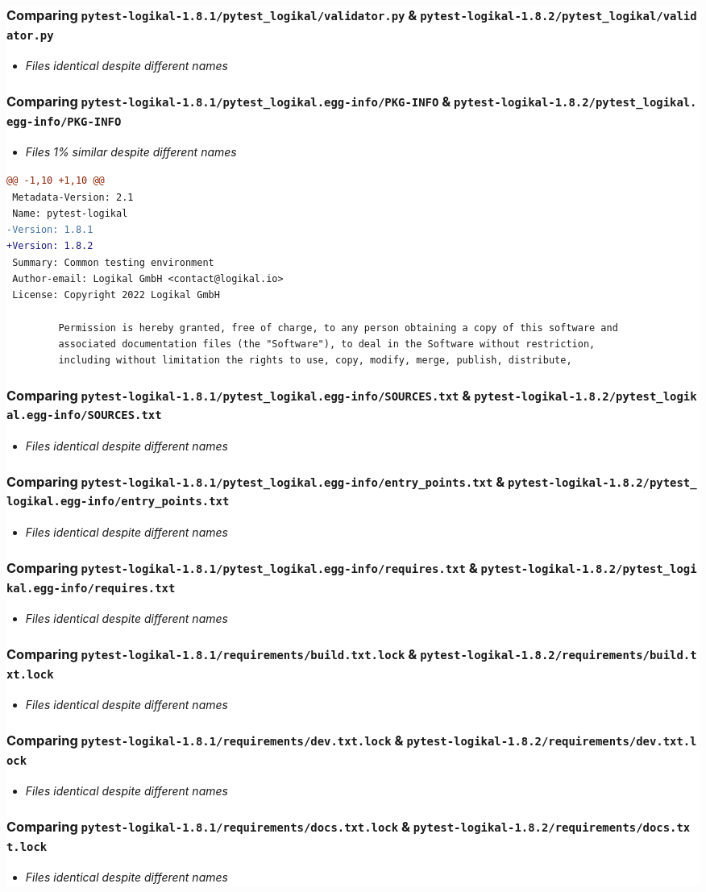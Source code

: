 ### Comparing `pytest-logikal-1.8.1/pytest_logikal/validator.py` & `pytest-logikal-1.8.2/pytest_logikal/validator.py`

 * *Files identical despite different names*

### Comparing `pytest-logikal-1.8.1/pytest_logikal.egg-info/PKG-INFO` & `pytest-logikal-1.8.2/pytest_logikal.egg-info/PKG-INFO`

 * *Files 1% similar despite different names*

```diff
@@ -1,10 +1,10 @@
 Metadata-Version: 2.1
 Name: pytest-logikal
-Version: 1.8.1
+Version: 1.8.2
 Summary: Common testing environment
 Author-email: Logikal GmbH <contact@logikal.io>
 License: Copyright 2022 Logikal GmbH
         
         Permission is hereby granted, free of charge, to any person obtaining a copy of this software and
         associated documentation files (the "Software"), to deal in the Software without restriction,
         including without limitation the rights to use, copy, modify, merge, publish, distribute,
```

### Comparing `pytest-logikal-1.8.1/pytest_logikal.egg-info/SOURCES.txt` & `pytest-logikal-1.8.2/pytest_logikal.egg-info/SOURCES.txt`

 * *Files identical despite different names*

### Comparing `pytest-logikal-1.8.1/pytest_logikal.egg-info/entry_points.txt` & `pytest-logikal-1.8.2/pytest_logikal.egg-info/entry_points.txt`

 * *Files identical despite different names*

### Comparing `pytest-logikal-1.8.1/pytest_logikal.egg-info/requires.txt` & `pytest-logikal-1.8.2/pytest_logikal.egg-info/requires.txt`

 * *Files identical despite different names*

### Comparing `pytest-logikal-1.8.1/requirements/build.txt.lock` & `pytest-logikal-1.8.2/requirements/build.txt.lock`

 * *Files identical despite different names*

### Comparing `pytest-logikal-1.8.1/requirements/dev.txt.lock` & `pytest-logikal-1.8.2/requirements/dev.txt.lock`

 * *Files identical despite different names*

### Comparing `pytest-logikal-1.8.1/requirements/docs.txt.lock` & `pytest-logikal-1.8.2/requirements/docs.txt.lock`

 * *Files identical despite different names*

